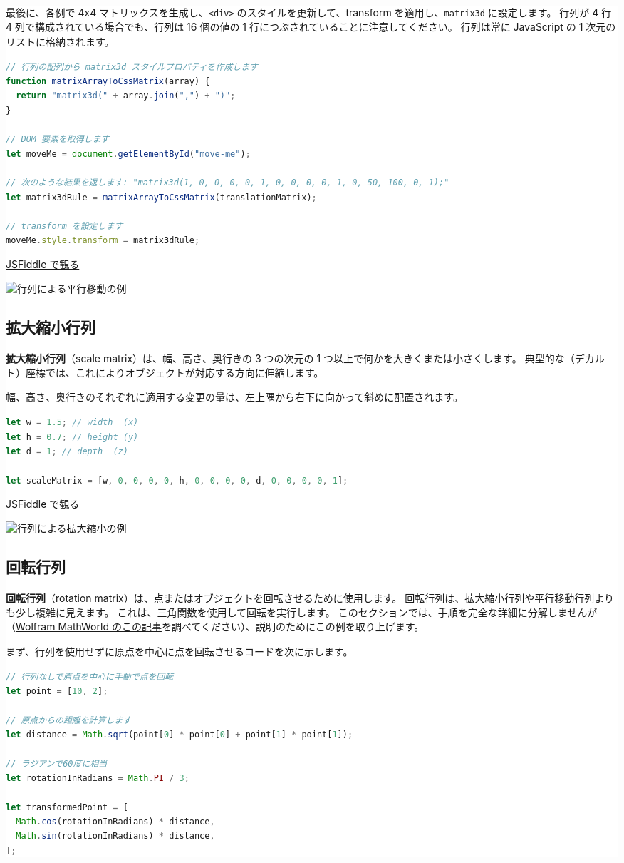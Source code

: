 最後に、各例で 4x4 マトリックスを生成し、`<div>` のスタイルを更新して、transform を適用し、`matrix3d` に設定します。 行列が 4 行 4 列で構成されている場合でも、行列は 16 個の値の 1 行につぶされていることに注意してください。 行列は常に JavaScript の 1 次元のリストに格納されます。

```js
// 行列の配列から matrix3d スタイルプロパティを作成します
function matrixArrayToCssMatrix(array) {
  return "matrix3d(" + array.join(",") + ")";
}

// DOM 要素を取得します
let moveMe = document.getElementById("move-me");

// 次のような結果を返します: "matrix3d(1, 0, 0, 0, 0, 1, 0, 0, 0, 0, 1, 0, 50, 100, 0, 1);"
let matrix3dRule = matrixArrayToCssMatrix(translationMatrix);

// transform を設定します
moveMe.style.transform = matrix3dRule;
```

[JSFiddle で観る](https://jsfiddle.net/g24mgw6y)

![行列による平行移動の例](matrix-translation.jpg)

## 拡大縮小行列

**拡大縮小行列**（scale matrix）は、幅、高さ、奥行きの 3 つの次元の 1 つ以上で何かを大きくまたは小さくします。 典型的な（デカルト）座標では、これによりオブジェクトが対応する方向に伸縮します。

幅、高さ、奥行きのそれぞれに適用する変更の量は、左上隅から右下に向かって斜めに配置されます。

```js
let w = 1.5; // width  (x)
let h = 0.7; // height (y)
let d = 1; // depth  (z)

let scaleMatrix = [w, 0, 0, 0, 0, h, 0, 0, 0, 0, d, 0, 0, 0, 0, 1];
```

[JSFiddle で観る](https://jsfiddle.net/fndd6e1b)

![行列による拡大縮小の例](matrix-scale.jpg)

## 回転行列

**回転行列**（rotation matrix）は、点またはオブジェクトを回転させるために使用します。 回転行列は、拡大縮小行列や平行移動行列よりも少し複雑に見えます。 これは、三角関数を使用して回転を実行します。 このセクションでは、手順を完全な詳細に分解しませんが（[Wolfram MathWorld のこの記事](http://mathworld.wolfram.com/RotationMatrix.html)を調べてください）、説明のためにこの例を取り上げます。

まず、行列を使用せずに原点を中心に点を回転させるコードを次に示します。

```js
// 行列なしで原点を中心に手動で点を回転
let point = [10, 2];

// 原点からの距離を計算します
let distance = Math.sqrt(point[0] * point[0] + point[1] * point[1]);

// ラジアンで60度に相当
let rotationInRadians = Math.PI / 3;

let transformedPoint = [
  Math.cos(rotationInRadians) * distance,
  Math.sin(rotationInRadians) * distance,
];
```
